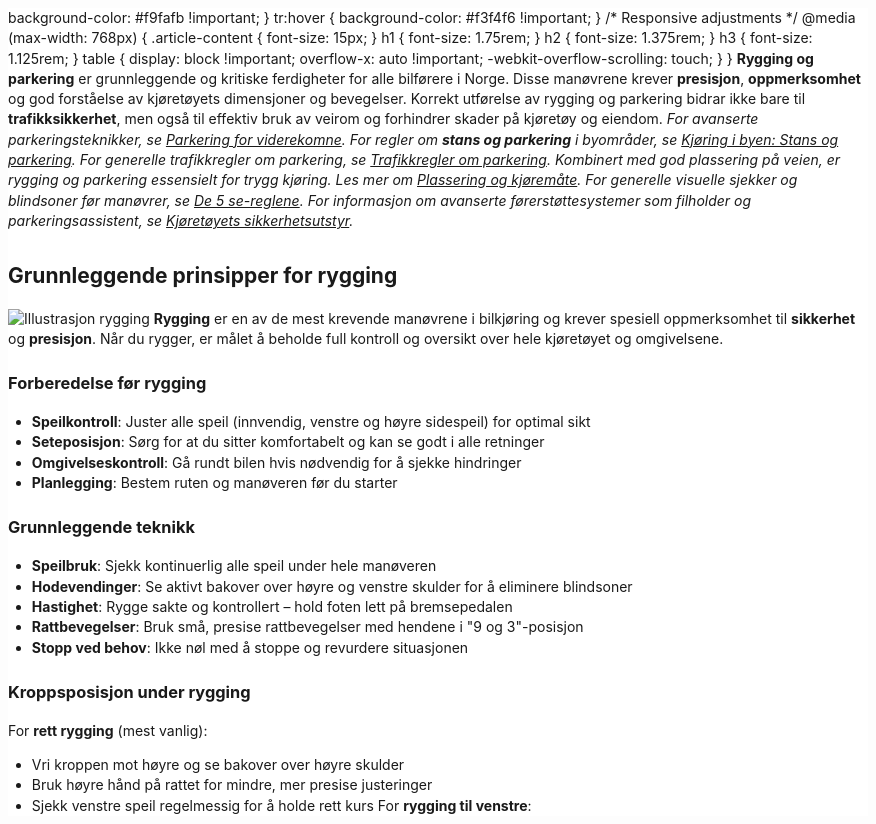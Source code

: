   background-color: #f9fafb !important;
}
tr:hover {
  background-color: #f3f4f6 !important;
}
/* Responsive adjustments */
@media (max-width: 768px) {
  .article-content {
    font-size: 15px;
  }
  h1 { font-size: 1.75rem; }
  h2 { font-size: 1.375rem; }
  h3 { font-size: 1.125rem; }
  table {
    display: block !important;
    overflow-x: auto !important;
    -webkit-overflow-scrolling: touch;
  }
}
</style>
**Rygging og parkering** er grunnleggende og kritiske ferdigheter for alle bilførere i Norge. Disse manøvrene krever **presisjon**, **oppmerksomhet** og god forståelse av kjøretøyets dimensjoner og bevegelser. Korrekt utførelse av rygging og parkering bidrar ikke bare til **trafikksikkerhet**, men også til effektiv bruk av veirom og forhindrer skader på kjøretøy og eiendom.
*For avanserte parkeringsteknikker, se [Parkering for viderekomne](/blogs/teori/parkering-for-viderekomne "Parkering for viderekomne - Avanserte teknikker og situasjoner").*
*For regler om **stans og parkering** i byområder, se [Kjøring i byen: Stans og parkering](/blogs/teori/kjoring-i-byen-stans-og-parkering "Stans og parkering i byen - Regler og anbefalinger").*
*For generelle trafikkregler om parkering, se [Trafikkregler om parkering](/blogs/teori/trafikkregler-om-parkering "Trafikkregler om parkering - regler, unntak og skilt").*
*Kombinert med god plassering på veien, er rygging og parkering essensielt for trygg kjøring. Les mer om [Plassering og kjøremåte](/blogs/teori/plassering-og-kjoremmate "Plassering og kjøremåte - Trygg posisjonering på veien").*
*For generelle visuelle sjekker og blindsoner før manøvrer, se [De 5 se-reglene](/blogs/teori/de-5-se-reglene "De 5 se-reglene").*
*For informasjon om avanserte førerstøttesystemer som filholder og parkeringsassistent, se [Kjøretøyets sikkerhetsutstyr](/blogs/teori/kjoretoyets-sikkerhetsutstyr "Kjøretøyets sikkerhetsutstyr - Moderne førerstøttesystemer (ADAS)").*
## Grunnleggende prinsipper for rygging
![Illustrasjon rygging](/blogs/teori/rygging-og-parkering/rygging-illustrasjon.svg)
**Rygging** er en av de mest krevende manøvrene i bilkjøring og krever spesiell oppmerksomhet til **sikkerhet** og **presisjon**. Når du rygger, er målet å beholde full kontroll og oversikt over hele kjøretøyet og omgivelsene.
### Forberedelse før rygging
* **Speilkontroll**: Juster alle speil (innvendig, venstre og høyre sidespeil) for optimal sikt
* **Seteposisjon**: Sørg for at du sitter komfortabelt og kan se godt i alle retninger
* **Omgivelseskontroll**: Gå rundt bilen hvis nødvendig for å sjekke hindringer
* **Planlegging**: Bestem ruten og manøveren før du starter
### Grunnleggende teknikk
* **Speilbruk**: Sjekk kontinuerlig alle speil under hele manøveren
* **Hodevendinger**: Se aktivt bakover over høyre og venstre skulder for å eliminere blindsoner
* **Hastighet**: Rygge sakte og kontrollert – hold foten lett på bremsepedalen
* **Rattbevegelser**: Bruk små, presise rattbevegelser med hendene i "9 og 3"-posisjon
* **Stopp ved behov**: Ikke nøl med å stoppe og revurdere situasjonen
### Kroppsposisjon under rygging
For **rett rygging** (mest vanlig):
* Vri kroppen mot høyre og se bakover over høyre skulder
* Bruk høyre hånd på rattet for mindre, mer presise justeringer
* Sjekk venstre speil regelmessig for å holde rett kurs
For **rygging til venstre**: